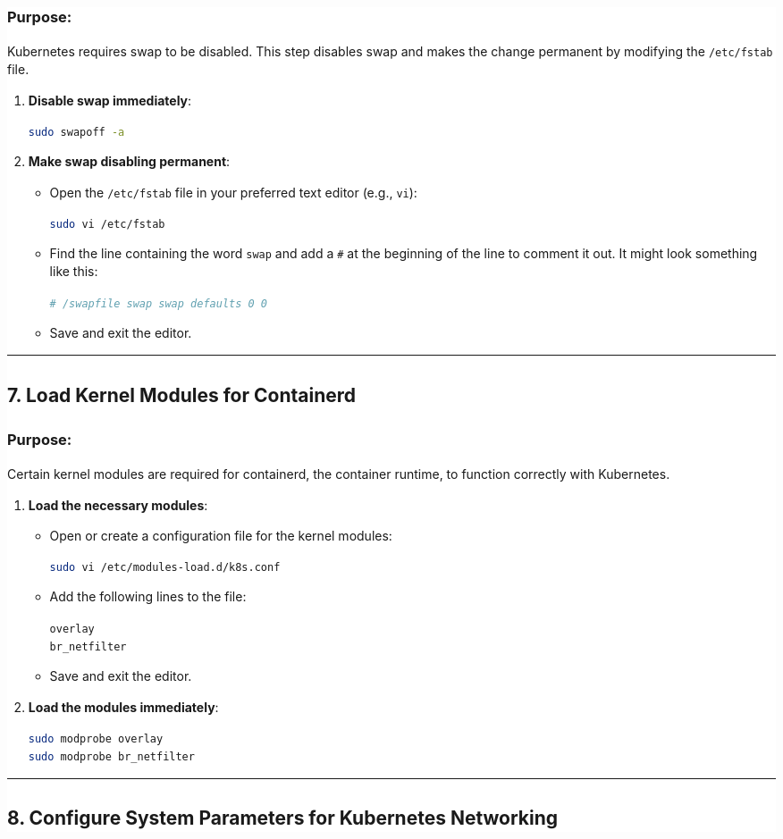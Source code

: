 ### Purpose:
Kubernetes requires swap to be disabled. This step disables swap and makes the change permanent by modifying the `/etc/fstab` file.

1. **Disable swap immediately**:
    ```bash
    sudo swapoff -a
    ```

2. **Make swap disabling permanent**:
    - Open the `/etc/fstab` file in your preferred text editor (e.g., `vi`):
      ```bash
      sudo vi /etc/fstab
      ```
    - Find the line containing the word `swap` and add a `#` at the beginning of the line to comment it out. It might look something like this:
      ```bash
      # /swapfile swap swap defaults 0 0
      ```
    - Save and exit the editor.

---

## 7. Load Kernel Modules for Containerd

### Purpose:
Certain kernel modules are required for containerd, the container runtime, to function correctly with Kubernetes.

1. **Load the necessary modules**:
    - Open or create a configuration file for the kernel modules:
      ```bash
      sudo vi /etc/modules-load.d/k8s.conf
      ```
    - Add the following lines to the file:
      ```
      overlay
      br_netfilter
      ```
    - Save and exit the editor.

2. **Load the modules immediately**:
    ```bash
    sudo modprobe overlay
    sudo modprobe br_netfilter
    ```

---

## 8. Configure System Parameters for Kubernetes Networking
